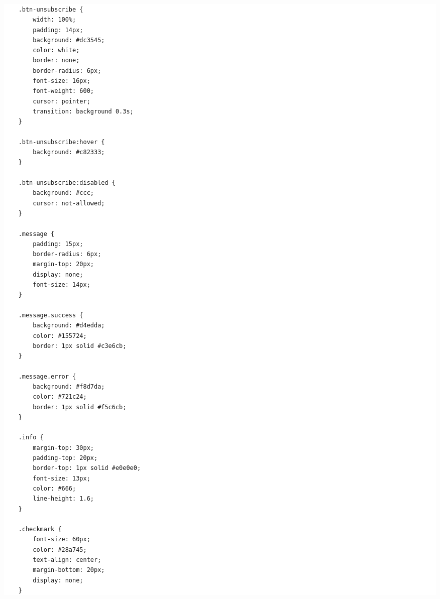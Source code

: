         .btn-unsubscribe {
            width: 100%;
            padding: 14px;
            background: #dc3545;
            color: white;
            border: none;
            border-radius: 6px;
            font-size: 16px;
            font-weight: 600;
            cursor: pointer;
            transition: background 0.3s;
        }
        
        .btn-unsubscribe:hover {
            background: #c82333;
        }
        
        .btn-unsubscribe:disabled {
            background: #ccc;
            cursor: not-allowed;
        }
        
        .message {
            padding: 15px;
            border-radius: 6px;
            margin-top: 20px;
            display: none;
            font-size: 14px;
        }
        
        .message.success {
            background: #d4edda;
            color: #155724;
            border: 1px solid #c3e6cb;
        }
        
        .message.error {
            background: #f8d7da;
            color: #721c24;
            border: 1px solid #f5c6cb;
        }
        
        .info {
            margin-top: 30px;
            padding-top: 20px;
            border-top: 1px solid #e0e0e0;
            font-size: 13px;
            color: #666;
            line-height: 1.6;
        }
        
        .checkmark {
            font-size: 60px;
            color: #28a745;
            text-align: center;
            margin-bottom: 20px;
            display: none;
        }
        